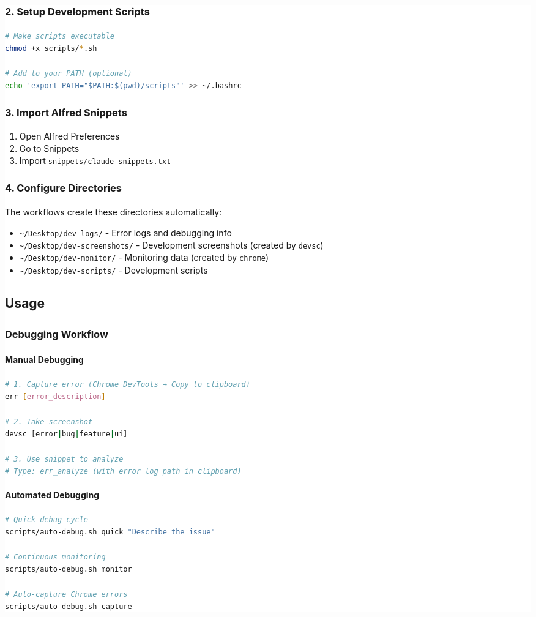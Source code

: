 ### 2. Setup Development Scripts

```bash
# Make scripts executable
chmod +x scripts/*.sh

# Add to your PATH (optional)
echo 'export PATH="$PATH:$(pwd)/scripts"' >> ~/.bashrc
```

### 3. Import Alfred Snippets

1. Open Alfred Preferences
2. Go to Snippets
3. Import `snippets/claude-snippets.txt`

### 4. Configure Directories

The workflows create these directories automatically:
- `~/Desktop/dev-logs/` - Error logs and debugging info
- `~/Desktop/dev-screenshots/` - Development screenshots (created by `devsc`)
- `~/Desktop/dev-monitor/` - Monitoring data (created by `chrome`)
- `~/Desktop/dev-scripts/` - Development scripts

## Usage

### Debugging Workflow

#### Manual Debugging
```bash
# 1. Capture error (Chrome DevTools → Copy to clipboard)
err [error_description]

# 2. Take screenshot
devsc [error|bug|feature|ui]

# 3. Use snippet to analyze
# Type: err_analyze (with error log path in clipboard)
```

#### Automated Debugging
```bash
# Quick debug cycle
scripts/auto-debug.sh quick "Describe the issue"

# Continuous monitoring
scripts/auto-debug.sh monitor

# Auto-capture Chrome errors
scripts/auto-debug.sh capture
```
